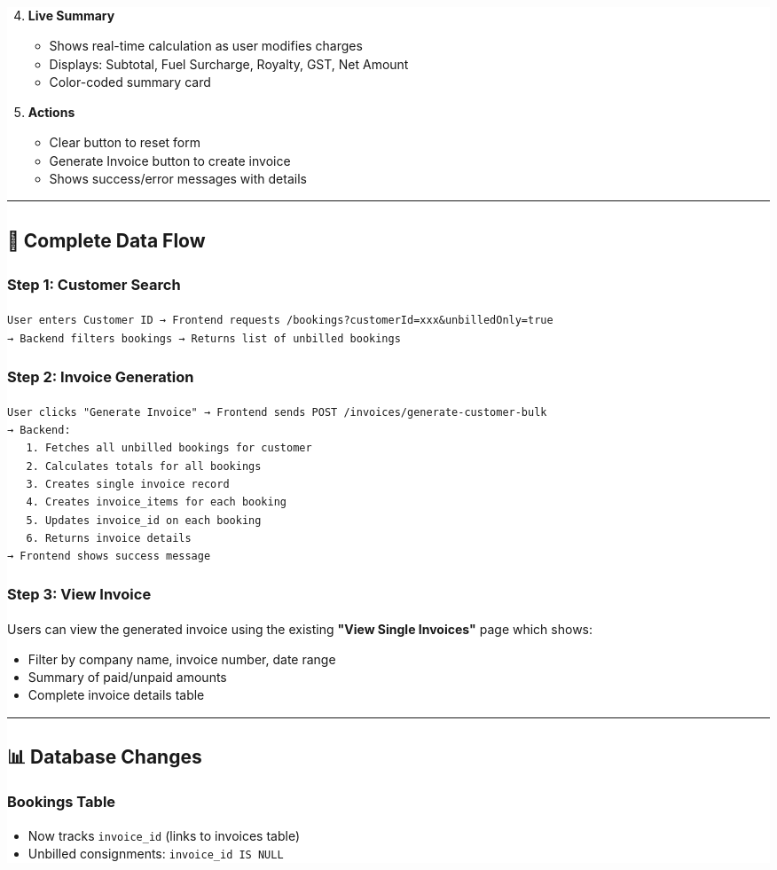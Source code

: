 4. **Live Summary**

   - Shows real-time calculation as user modifies charges
   - Displays: Subtotal, Fuel Surcharge, Royalty, GST, Net Amount
   - Color-coded summary card

5. **Actions**
   - Clear button to reset form
   - Generate Invoice button to create invoice
   - Shows success/error messages with details

---

## 🔄 Complete Data Flow

### Step 1: Customer Search

```
User enters Customer ID → Frontend requests /bookings?customerId=xxx&unbilledOnly=true
→ Backend filters bookings → Returns list of unbilled bookings
```

### Step 2: Invoice Generation

```
User clicks "Generate Invoice" → Frontend sends POST /invoices/generate-customer-bulk
→ Backend:
   1. Fetches all unbilled bookings for customer
   2. Calculates totals for all bookings
   3. Creates single invoice record
   4. Creates invoice_items for each booking
   5. Updates invoice_id on each booking
   6. Returns invoice details
→ Frontend shows success message
```

### Step 3: View Invoice

Users can view the generated invoice using the existing **"View Single Invoices"** page which shows:

- Filter by company name, invoice number, date range
- Summary of paid/unpaid amounts
- Complete invoice details table

---

## 📊 Database Changes

### Bookings Table

- Now tracks `invoice_id` (links to invoices table)
- Unbilled consignments: `invoice_id IS NULL`

